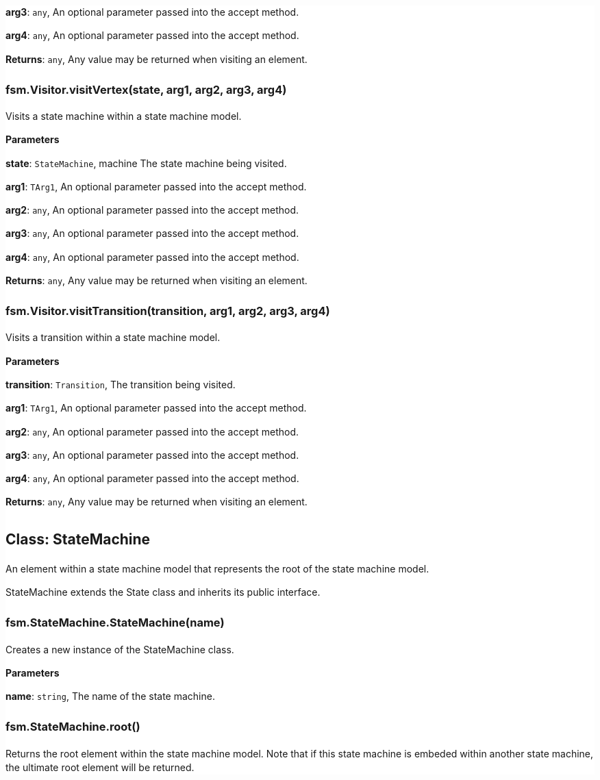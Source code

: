 **arg3**: `any`, An optional parameter passed into the accept method.

**arg4**: `any`, An optional parameter passed into the accept method.

**Returns**: `any`, Any value may be returned when visiting an element.

### fsm.Visitor.visitVertex(state, arg1, arg2, arg3, arg4) 

Visits a state machine within a state machine model.

**Parameters**

**state**: `StateMachine`, machine The state machine being visited.

**arg1**: `TArg1`, An optional parameter passed into the accept method.

**arg2**: `any`, An optional parameter passed into the accept method.

**arg3**: `any`, An optional parameter passed into the accept method.

**arg4**: `any`, An optional parameter passed into the accept method.

**Returns**: `any`, Any value may be returned when visiting an element.

### fsm.Visitor.visitTransition(transition, arg1, arg2, arg3, arg4) 

Visits a transition within a state machine model.

**Parameters**

**transition**: `Transition`, The transition being visited.

**arg1**: `TArg1`, An optional parameter passed into the accept method.

**arg2**: `any`, An optional parameter passed into the accept method.

**arg3**: `any`, An optional parameter passed into the accept method.

**arg4**: `any`, An optional parameter passed into the accept method.

**Returns**: `any`, Any value may be returned when visiting an element.


## Class: StateMachine
An element within a state machine model that represents the root of the state machine model.

StateMachine extends the State class and inherits its public interface.

### fsm.StateMachine.StateMachine(name) 

Creates a new instance of the StateMachine class.

**Parameters**

**name**: `string`, The name of the state machine.


### fsm.StateMachine.root() 

Returns the root element within the state machine model.
Note that if this state machine is embeded within another state machine, the ultimate root element will be returned.
